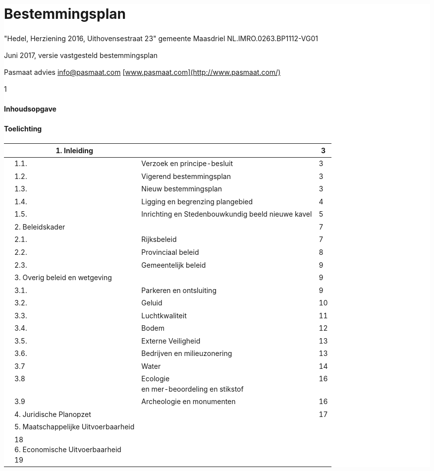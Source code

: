 # Bestemmingsplan

"Hedel, Herziening 2016, Uithovensestraat 23" gemeente Maasdriel NL.IMRO.0263.BP1112-VG01

Juni 2017, versie vastgesteld bestemmingsplan

Pasmaat advies [info@pasmaat.com](mailto:info@pasmaat.com) [www.pasmaat.com](http://www.pasmaat.com/)

1

#### **Inhoudsopgave**

#### **Toelichting**

|  | 1. Inleiding                               |                                                   | 3  |
|--|--------------------------------------------|---------------------------------------------------|----|
|  | 1.1.                                       | Verzoek en principe-besluit                       | 3  |
|  | 1.2.                                       | Vigerend bestemmingsplan                          | 3  |
|  | 1.3.                                       | Nieuw bestemmingsplan                             | 3  |
|  | 1.4.                                       | Ligging en begrenzing plangebied                  | 4  |
|  | 1.5.                                       | Inrichting en Stedenbouwkundig beeld nieuwe kavel | 5  |
|  | 2. Beleidskader                            |                                                   | 7  |
|  | 2.1.                                       | Rijksbeleid                                       | 7  |
|  | 2.2.                                       | Provinciaal beleid                                | 8  |
|  | 2.3.                                       | Gemeentelijk beleid                               | 9  |
|  | 3. Overig beleid en wetgeving              |                                                   | 9  |
|  | 3.1.                                       | Parkeren en ontsluiting                           | 9  |
|  | 3.2.                                       | Geluid                                            | 10 |
|  | 3.3.                                       | Luchtkwaliteit                                    | 11 |
|  | 3.4.                                       | Bodem                                             | 12 |
|  | 3.5.                                       | Externe Veiligheid                                | 13 |
|  | 3.6.                                       | Bedrijven en milieuzonering                       | 13 |
|  | 3.7                                        | Water                                             | 14 |
|  | 3.8                                        | Ecologie<br>en mer-beoordeling en stikstof        | 16 |
|  | 3.9                                        | Archeologie en monumenten                         | 16 |
|  | 4. Juridische Planopzet                    |                                                   | 17 |
|  | 5. Maatschappelijke Uitvoerbaarheid        |                                                   |    |
|  | 18<br>6. Economische Uitvoerbaarheid<br>19 |                                                   |    |

